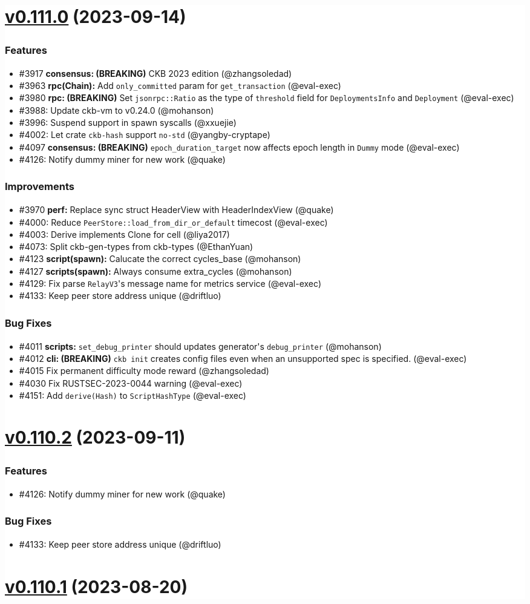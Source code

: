 # [v0.111.0](https://github.com/nervosnetwork/ckb/compare/v0.110.2...v0.111.0) (2023-09-14)

### Features

-   #3917 **consensus: (BREAKING)** CKB 2023 edition (@zhangsoledad)
-   #3963 **rpc(Chain):** Add `only_committed` param for `get_transaction` (@eval-exec)
-   #3980 **rpc: (BREAKING)** Set `jsonrpc::Ratio` as the type of `threshold` field for `DeploymentsInfo` and `Deployment` (@eval-exec)
-   #3988: Update ckb-vm to v0.24.0 (@mohanson)
-   #3996: Suspend support in spawn syscalls (@xxuejie)
-   #4002: Let crate `ckb-hash` support `no-std` (@yangby-cryptape)
-   #4097 **consensus: (BREAKING)** `epoch_duration_target` now affects epoch length in `Dummy` mode (@eval-exec)
-   #4126: Notify dummy miner for new work (@quake)

### Improvements

-   #3970 **perf:** Replace sync struct HeaderView with HeaderIndexView (@quake)
-   #4000: Reduce `PeerStore::load_from_dir_or_default` timecost (@eval-exec)
-   #4003: Derive implements Clone for cell (@liya2017)
-   #4073: Split ckb-gen-types from ckb-types (@EthanYuan)
-   #4123 **script(spawn):** Calucate the correct cycles_base (@mohanson)
-   #4127 **scripts(spawn):** Always consume extra_cycles (@mohanson)
-   #4129: Fix parse `RelayV3`'s message name for metrics service (@eval-exec)
-   #4133: Keep peer store address unique (@driftluo)

### Bug Fixes

-   #4011 **scripts:** `set_debug_printer` should updates generator's `debug_printer` (@mohanson)
-   #4012 **cli: (BREAKING)** `ckb init` creates config files even when an unsupported spec is specified. (@eval-exec)
-   #4015 Fix permanent difficulty mode reward (@zhangsoledad)
-   #4030 Fix RUSTSEC-2023-0044 warning (@eval-exec)
-   #4151: Add `derive(Hash)` to `ScriptHashType` (@eval-exec)

# [v0.110.2](https://github.com/nervosnetwork/ckb/compare/v0.110.1...v0.110.2) (2023-09-11)

### Features

-   #4126: Notify dummy miner for new work (@quake)

### Bug Fixes

-   #4133: Keep peer store address unique (@driftluo)

# [v0.110.1](https://github.com/nervosnetwork/ckb/compare/v0.110.0...v0.110.1) (2023-08-20)
